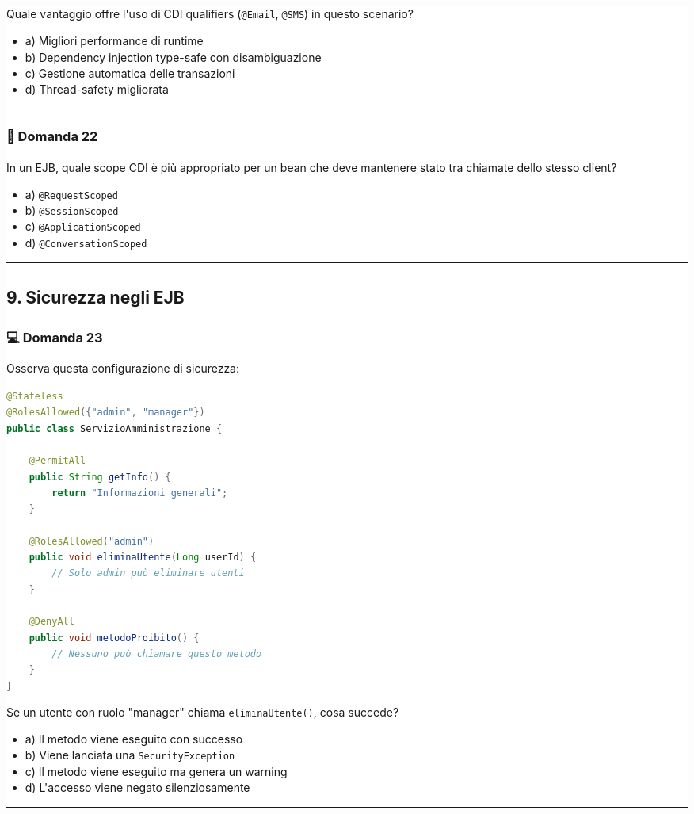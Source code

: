 Quale vantaggio offre l'uso di CDI qualifiers (`@Email`, `@SMS`) in questo scenario?

- a) Migliori performance di runtime
- b) Dependency injection type-safe con disambiguazione
- c) Gestione automatica delle transazioni
- d) Thread-safety migliorata

---

### 🔵 Domanda 22

In un EJB, quale scope CDI è più appropriato per un bean che deve mantenere stato tra chiamate dello stesso client?

- a) `@RequestScoped`
- b) `@SessionScoped`
- c) `@ApplicationScoped`
- d) `@ConversationScoped`

---

## 9. Sicurezza negli EJB

### 💻 Domanda 23

Osserva questa configurazione di sicurezza:

```java
@Stateless
@RolesAllowed({"admin", "manager"})
public class ServizioAmministrazione {
    
    @PermitAll
    public String getInfo() {
        return "Informazioni generali";
    }
    
    @RolesAllowed("admin")
    public void eliminaUtente(Long userId) {
        // Solo admin può eliminare utenti
    }
    
    @DenyAll
    public void metodoProibito() {
        // Nessuno può chiamare questo metodo
    }
}
```

Se un utente con ruolo "manager" chiama `eliminaUtente()`, cosa succede?

- a) Il metodo viene eseguito con successo
- b) Viene lanciata una `SecurityException`
- c) Il metodo viene eseguito ma genera un warning
- d) L'accesso viene negato silenziosamente

---